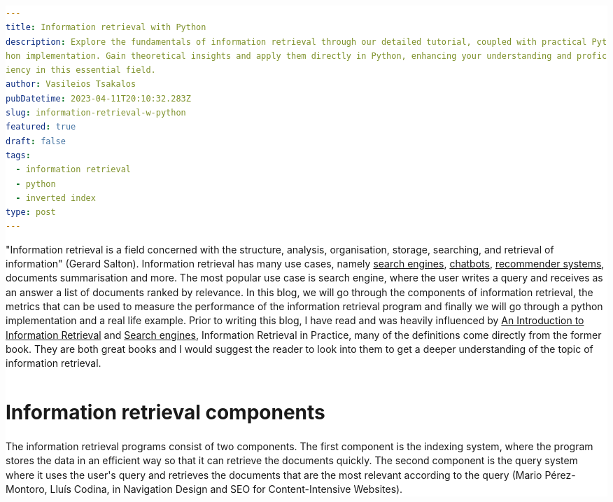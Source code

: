 ```yaml
---
title: Information retrieval with Python
description: Explore the fundamentals of information retrieval through our detailed tutorial, coupled with practical Python implementation. Gain theoretical insights and apply them directly in Python, enhancing your understanding and proficiency in this essential field.
author: Vasileios Tsakalos
pubDatetime: 2023-04-11T20:10:32.283Z
slug: information-retrieval-w-python
featured: true
draft: false
tags:
  - information retrieval
  - python
  - inverted index
type: post
---
```


"Information retrieval is a field concerned with the structure, analysis, organisation, storage, searching, and retrieval of information" (Gerard Salton). Information retrieval has many use cases, namely <a href="https://www.techtarget.com/whatis/definition/search-engine">search engines</a>, <a href="https://www.techtarget.com/searchcustomerexperience/definition/chatbot">chatbots</a>, <a href="https://towardsdatascience.com/recommendation-systems-a-review-d4592b6caf4b">recommender systems</a>, documents summarisation and more. The most popular use case is search engine, where the user writes a query and receives as an answer a list of documents ranked by relevance. In this blog, we will go through the components of information retrieval, the metrics that can be used to measure the performance of the information retrieval program and finally we will go through a python implementation and a real life example. Prior to writing this blog, I have read and was heavily influenced by <a href="https://nlp.stanford.edu/IR-book/pdf/irbookonlinereading.pdf">An Introduction to Information Retrieval</a> and  <a href="https://ciir.cs.umass.edu/downloads/SEIRiP.pdf">Search engines</a>, Information Retrieval in Practice, many of the definitions come directly from the former book. They are both great books and I would suggest the reader to look into them to get a deeper understanding of the topic of information retrieval. 

# Information retrieval components
The information retrieval programs consist of two components. The first component is the indexing system, where the program stores the data in an efficient way so that it can retrieve the documents quickly. The second component is the query system where it uses the user's query and retrieves the documents that are the most relevant according to the query (Mario Pérez-Montoro, Lluís Codina, in Navigation Design and SEO for Content-Intensive Websites). 
